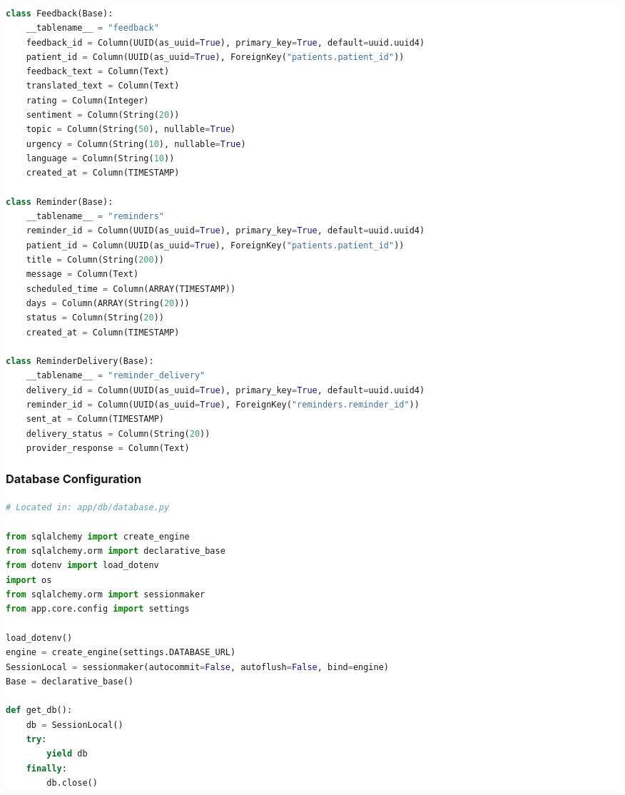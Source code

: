 ```python
class Feedback(Base):
    __tablename__ = "feedback"
    feedback_id = Column(UUID(as_uuid=True), primary_key=True, default=uuid.uuid4)
    patient_id = Column(UUID(as_uuid=True), ForeignKey("patients.patient_id"))
    feedback_text = Column(Text)
    translated_text = Column(Text)
    rating = Column(Integer)
    sentiment = Column(String(20))
    topic = Column(String(50), nullable=True)
    urgency = Column(String(10), nullable=True)
    language = Column(String(10))
    created_at = Column(TIMESTAMP)

class Reminder(Base):
    __tablename__ = "reminders"
    reminder_id = Column(UUID(as_uuid=True), primary_key=True, default=uuid.uuid4)
    patient_id = Column(UUID(as_uuid=True), ForeignKey("patients.patient_id"))
    title = Column(String(200))
    message = Column(Text)
    scheduled_time = Column(ARRAY(TIMESTAMP))
    days = Column(ARRAY(String(20)))
    status = Column(String(20))
    created_at = Column(TIMESTAMP)

class ReminderDelivery(Base):
    __tablename__ = "reminder_delivery"
    delivery_id = Column(UUID(as_uuid=True), primary_key=True, default=uuid.uuid4)
    reminder_id = Column(UUID(as_uuid=True), ForeignKey("reminders.reminder_id"))
    sent_at = Column(TIMESTAMP)
    delivery_status = Column(String(20))
    provider_response = Column(Text)
```

### Database Configuration
```python
# Located in: app/db/database.py

from sqlalchemy import create_engine
from sqlalchemy.orm import declarative_base
from dotenv import load_dotenv
import os
from sqlalchemy.orm import sessionmaker
from app.core.config import settings

load_dotenv()
engine = create_engine(settings.DATABASE_URL)
SessionLocal = sessionmaker(autocommit=False, autoflush=False, bind=engine)
Base = declarative_base()

def get_db():
    db = SessionLocal()
    try:
        yield db
    finally:
        db.close()
```

